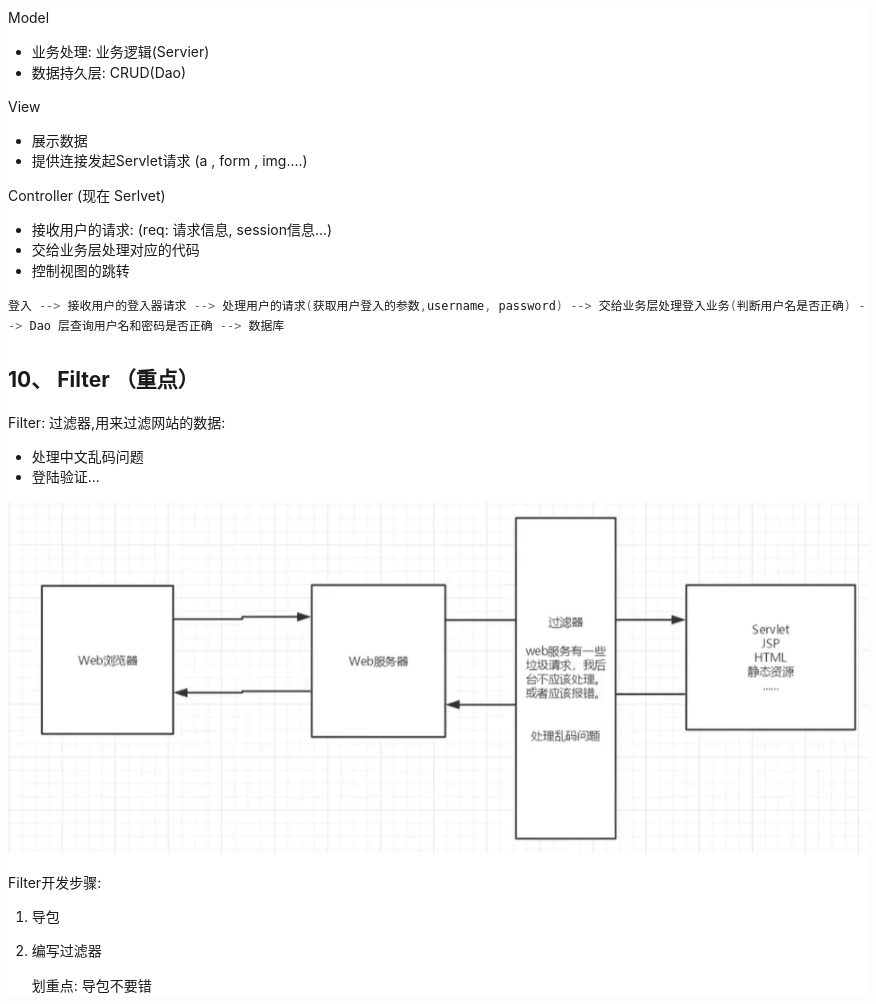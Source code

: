 Model

* 业务处理: 业务逻辑(Servier)
* 数据持久层: CRUD(Dao)

View

* 展示数据
* 提供连接发起Servlet请求 (a , form , img....)

Controller (现在 Serlvet)

* 接收用户的请求: (req: 请求信息, session信息...)
* 交给业务层处理对应的代码
* 控制视图的跳转

```java
登入 --> 接收用户的登入器请求 --> 处理用户的请求(获取用户登入的参数,username, password) --> 交给业务层处理登入业务(判断用户名是否正确) --> Dao 层查询用户名和密码是否正确 --> 数据库
```

## 10、 Filter （重点）

Filter: 过滤器,用来过滤网站的数据:

* 处理中文乱码问题
* 登陆验证...

![1588859744811](Web.assets/1588859744811.png)

Filter开发步骤:

1. 导包

2. 编写过滤器

   划重点: 导包不要错
